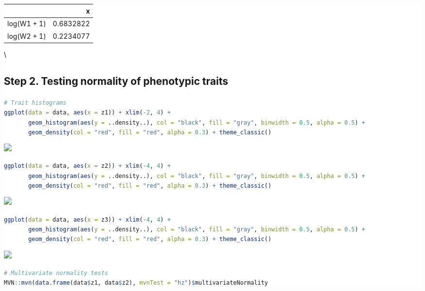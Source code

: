 <table>
 <thead>
  <tr>
   <th style="text-align:left;">   </th>
   <th style="text-align:right;"> x </th>
  </tr>
 </thead>
<tbody>
  <tr>
   <td style="text-align:left;"> log(W1 + 1) </td>
   <td style="text-align:right;"> 0.6832822 </td>
  </tr>
  <tr>
   <td style="text-align:left;"> log(W2 + 1) </td>
   <td style="text-align:right;"> 0.2234077 </td>
  </tr>
</tbody>
</table>

\

## Step 2. Testing normality of phenotypic traits


```r
# Trait histograms
ggplot(data = data, aes(x = z1)) + xlim(-2, 4) +
       geom_histogram(aes(y = ..density..), col = "black", fill = "gray", binwidth = 0.5, alpha = 0.5) +  
       geom_density(col = "red", fill = "red", alpha = 0.3) + theme_classic()
```

<img src="Palacio_et_al_Passiflora_files/figure-html/multivariate normality-1.png" width="672"  />

```r
ggplot(data = data, aes(x = z2)) + xlim(-4, 4) +
       geom_histogram(aes(y = ..density..), col = "black", fill = "gray", binwidth = 0.5, alpha = 0.5) +  
       geom_density(col = "red", fill = "red", alpha = 0.3) + theme_classic()
```

<img src="Palacio_et_al_Passiflora_files/figure-html/multivariate normality-2.png" width="672"  />

```r
ggplot(data = data, aes(x = z3)) + xlim(-4, 4) +
       geom_histogram(aes(y = ..density..), col = "black", fill = "gray", binwidth = 0.5, alpha = 0.5) +  
       geom_density(col = "red", fill = "red", alpha = 0.3) + theme_classic()
```

<img src="Palacio_et_al_Passiflora_files/figure-html/multivariate normality-3.png" width="672"  />

```r
# Multivariate normality tests
MVN::mvn(data.frame(data$z1, data$z2), mvnTest = "hz")$multivariateNormality
```
